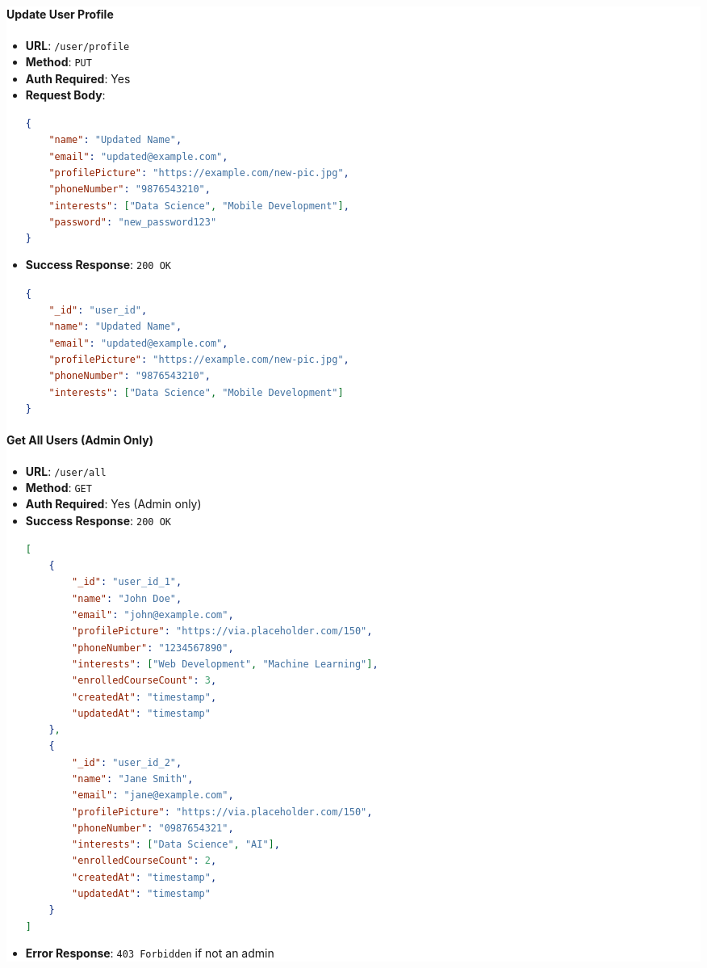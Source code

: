 #### Update User Profile

-   **URL**: `/user/profile`
-   **Method**: `PUT`
-   **Auth Required**: Yes
-   **Request Body**:
    ```json
    {
        "name": "Updated Name",
        "email": "updated@example.com",
        "profilePicture": "https://example.com/new-pic.jpg",
        "phoneNumber": "9876543210",
        "interests": ["Data Science", "Mobile Development"],
        "password": "new_password123"
    }
    ```
-   **Success Response**: `200 OK`
    ```json
    {
        "_id": "user_id",
        "name": "Updated Name",
        "email": "updated@example.com",
        "profilePicture": "https://example.com/new-pic.jpg",
        "phoneNumber": "9876543210",
        "interests": ["Data Science", "Mobile Development"]
    }
    ```

#### Get All Users (Admin Only)

-   **URL**: `/user/all`
-   **Method**: `GET`
-   **Auth Required**: Yes (Admin only)
-   **Success Response**: `200 OK`
    ```json
    [
        {
            "_id": "user_id_1",
            "name": "John Doe",
            "email": "john@example.com",
            "profilePicture": "https://via.placeholder.com/150",
            "phoneNumber": "1234567890",
            "interests": ["Web Development", "Machine Learning"],
            "enrolledCourseCount": 3,
            "createdAt": "timestamp",
            "updatedAt": "timestamp"
        },
        {
            "_id": "user_id_2",
            "name": "Jane Smith",
            "email": "jane@example.com",
            "profilePicture": "https://via.placeholder.com/150",
            "phoneNumber": "0987654321",
            "interests": ["Data Science", "AI"],
            "enrolledCourseCount": 2,
            "createdAt": "timestamp",
            "updatedAt": "timestamp"
        }
    ]
    ```
-   **Error Response**: `403 Forbidden` if not an admin
